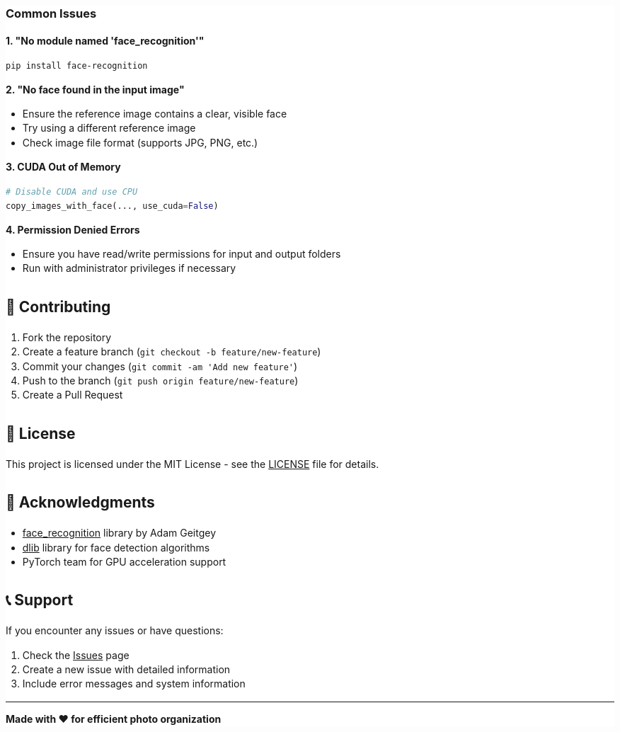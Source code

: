 ### Common Issues

**1. "No module named 'face_recognition'"**
```bash
pip install face-recognition
```

**2. "No face found in the input image"**
- Ensure the reference image contains a clear, visible face
- Try using a different reference image
- Check image file format (supports JPG, PNG, etc.)

**3. CUDA Out of Memory**
```python
# Disable CUDA and use CPU
copy_images_with_face(..., use_cuda=False)
```

**4. Permission Denied Errors**
- Ensure you have read/write permissions for input and output folders
- Run with administrator privileges if necessary

## 🤝 Contributing

1. Fork the repository
2. Create a feature branch (`git checkout -b feature/new-feature`)
3. Commit your changes (`git commit -am 'Add new feature'`)
4. Push to the branch (`git push origin feature/new-feature`)
5. Create a Pull Request

## 📄 License

This project is licensed under the MIT License - see the [LICENSE](LICENSE) file for details.

## 🙏 Acknowledgments

- [face_recognition](https://github.com/ageitgey/face_recognition) library by Adam Geitgey
- [dlib](http://dlib.net/) library for face detection algorithms
- PyTorch team for GPU acceleration support

## 📞 Support

If you encounter any issues or have questions:
1. Check the [Issues](https://github.com/yourusername/face-recognition-sorter/issues) page
2. Create a new issue with detailed information
3. Include error messages and system information

---

**Made with ❤️ for efficient photo organization**
